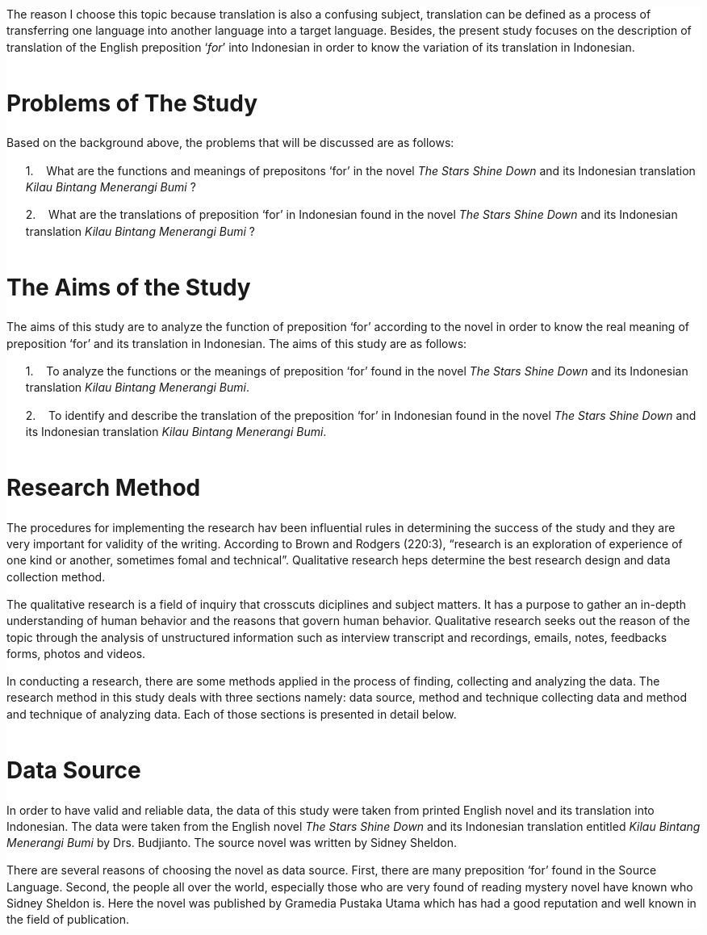 <p><span class="font2">The reason I choose this topic because translation is also a confusing subject, translation can be defined as a process of transferring one language into another language into a target language. Besides, the present study focuses on the description of translation of the English preposition ‘</span><span class="font2" style="font-style:italic;">for</span><span class="font2">’ into Indonesian in order to know the variation of its translation in Indonesian.</span></p>
<h1><a name="bookmark4"></a><span class="font2" style="font-weight:bold;"><a name="bookmark5"></a>Problems of The Study</span></h1>
<p><span class="font2">Based on the background above, the problems that will be discussed are as follows:</span></p>
<ul style="list-style:none;"><li>
<p><span class="font2">1. &nbsp;&nbsp;&nbsp;What are the functions and meanings of prepositons ‘for’ in the novel </span><span class="font2" style="font-style:italic;">The Stars Shine Down</span><span class="font2"> and its Indonesian translation </span><span class="font2" style="font-style:italic;">Kilau Bintang Menerangi Bumi</span><span class="font2"> ?</span></p></li>
<li>
<p><span class="font2">2. &nbsp;&nbsp;&nbsp;What are the translations of preposition ‘for’ in Indonesian found in the novel </span><span class="font2" style="font-style:italic;">The Stars Shine Down</span><span class="font2"> and its Indonesian translation </span><span class="font2" style="font-style:italic;">Kilau Bintang Menerangi Bumi</span><span class="font2"> ?</span></p></li></ul>
<h1><a name="bookmark6"></a><span class="font2" style="font-weight:bold;"><a name="bookmark7"></a>The Aims of the Study</span></h1>
<p><span class="font2">The aims of this study are to analyze the function of preposition ‘for’ according to the novel in order to know the real meaning of preposition ‘for’ and its translation in Indonesian. The aims of this study are as follows:</span></p>
<ul style="list-style:none;"><li>
<p><span class="font2">1. &nbsp;&nbsp;&nbsp;To analyze the functions or the meanings of preposition ‘for’ found in the novel </span><span class="font2" style="font-style:italic;">The Stars Shine Down</span><span class="font2"> and its Indonesian translation </span><span class="font2" style="font-style:italic;">Kilau Bintang Menerangi Bumi</span><span class="font2">.</span></p></li>
<li>
<p><span class="font2">2. &nbsp;&nbsp;&nbsp;To identify and describe the translation of the preposition ‘for’ in Indonesian found in the novel </span><span class="font2" style="font-style:italic;">The Stars Shine Down</span><span class="font2"> and its Indonesian translation </span><span class="font2" style="font-style:italic;">Kilau Bintang Menerangi Bumi</span><span class="font2">.</span></p></li></ul>
<h1><a name="bookmark8"></a><span class="font2" style="font-weight:bold;"><a name="bookmark9"></a>Research Method</span></h1>
<p><span class="font2">The procedures for implementing the research hav been influential rules in determining the success of the study and they are very important for validity of the writing. According to Brown and Rodgers (220:3), “research is an exploration of experience of one kind or another, sometimes fomal and technical”. Qualitative research heps determine the best research design and data collection method.</span></p>
<p><span class="font2">The qualitative research is a field of inquiry that crosscuts diciplines and subject matters. It has a purpose to gather an in-depth understanding of human behavior and the reasons that govern human behavior. Qualitative research seeks out the reason of the topic through the analysis of unstructured information such as interview transcript and recordings, emails, notes, feedbacks forms, photos and videos.</span></p>
<p><span class="font2">In conducting a research, there are some methods applied in the process of finding, collecting and analyzing the data. The research method in this study deals with three sections namely: data source, method and technique collecting data and method and technique of analyzing data. Each of those sections is presented in detail below.</span></p>
<h1><a name="bookmark10"></a><span class="font2" style="font-weight:bold;"><a name="bookmark11"></a>Data Source</span></h1>
<p><span class="font2">In order to have valid and reliable data, the data of this study were taken from printed English novel and its translation into Indonesian. The data were taken from the English novel </span><span class="font2" style="font-style:italic;">The Stars Shine Down</span><span class="font2"> and its Indonesian translation entitled </span><span class="font2" style="font-style:italic;">Kilau Bintang Menerangi Bumi</span><span class="font2"> by Drs. Budjianto. The source novel was written by Sidney Sheldon.</span></p>
<p><span class="font2">There are several reasons of choosing the novel as data source. First, there are many preposition ‘for’ found in the Source Language. Second, the people all over the world, especially those who are very found of reading mystery novel have known who Sidney Sheldon is. Here the novel was published by Gramedia Pustaka Utama which has had a good reputation and well known in the field of publication.</span></p>